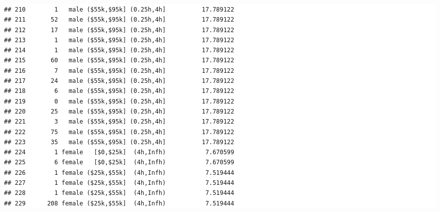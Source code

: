     ## 210        1   male ($55k,$95k] (0.25h,4h]          17.789122
    ## 211       52   male ($55k,$95k] (0.25h,4h]          17.789122
    ## 212       17   male ($55k,$95k] (0.25h,4h]          17.789122
    ## 213        1   male ($55k,$95k] (0.25h,4h]          17.789122
    ## 214        1   male ($55k,$95k] (0.25h,4h]          17.789122
    ## 215       60   male ($55k,$95k] (0.25h,4h]          17.789122
    ## 216        7   male ($55k,$95k] (0.25h,4h]          17.789122
    ## 217       24   male ($55k,$95k] (0.25h,4h]          17.789122
    ## 218        6   male ($55k,$95k] (0.25h,4h]          17.789122
    ## 219        0   male ($55k,$95k] (0.25h,4h]          17.789122
    ## 220       25   male ($55k,$95k] (0.25h,4h]          17.789122
    ## 221        3   male ($55k,$95k] (0.25h,4h]          17.789122
    ## 222       75   male ($55k,$95k] (0.25h,4h]          17.789122
    ## 223       35   male ($55k,$95k] (0.25h,4h]          17.789122
    ## 224        1 female   [$0,$25k]  (4h,Infh)           7.670599
    ## 225        6 female   [$0,$25k]  (4h,Infh)           7.670599
    ## 226        1 female ($25k,$55k]  (4h,Infh)           7.519444
    ## 227        1 female ($25k,$55k]  (4h,Infh)           7.519444
    ## 228        1 female ($25k,$55k]  (4h,Infh)           7.519444
    ## 229      208 female ($25k,$55k]  (4h,Infh)           7.519444